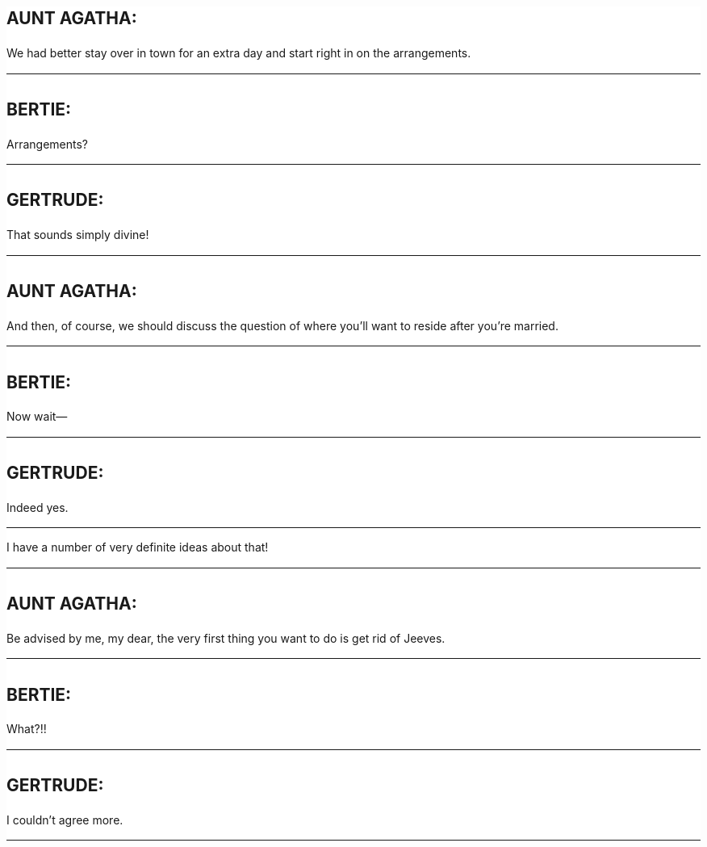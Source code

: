 
## AUNT AGATHA:
We had better stay over in town for an extra day and start right in on the arrangements.

---

## BERTIE:
Arrangements? 

---

## GERTRUDE:
That sounds simply divine!

---

## AUNT AGATHA:
And then, of course, we should discuss the question of where you’ll want to reside after
you’re married.

---

## BERTIE:
Now wait—

---

## GERTRUDE:
Indeed yes.

---

I have a number of very definite ideas about that!

---

## AUNT AGATHA:
Be advised by me, my dear, the very first thing you want to do is get rid of Jeeves.

---

## BERTIE:
What?!!

---

## GERTRUDE:
I couldn’t agree more.

---